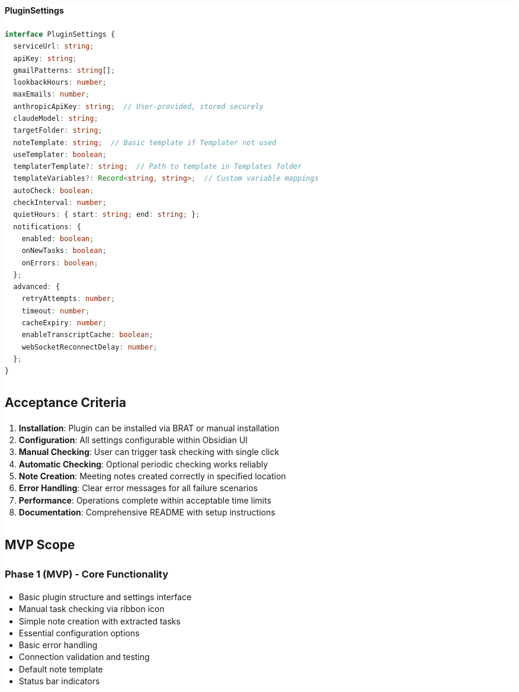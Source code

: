 #### PluginSettings
```typescript
interface PluginSettings {
  serviceUrl: string;
  apiKey: string;
  gmailPatterns: string[];
  lookbackHours: number;
  maxEmails: number;
  anthropicApiKey: string;  // User-provided, stored securely
  claudeModel: string;
  targetFolder: string;
  noteTemplate: string;  // Basic template if Templater not used
  useTemplater: boolean;
  templaterTemplate?: string;  // Path to template in Templates folder
  templateVariables?: Record<string, string>;  // Custom variable mappings
  autoCheck: boolean;
  checkInterval: number;
  quietHours: { start: string; end: string; };
  notifications: {
    enabled: boolean;
    onNewTasks: boolean;
    onErrors: boolean;
  };
  advanced: {
    retryAttempts: number;
    timeout: number;
    cacheExpiry: number;
    enableTranscriptCache: boolean;
    webSocketReconnectDelay: number;
  };
}
```

## Acceptance Criteria

1. **Installation**: Plugin can be installed via BRAT or manual installation
2. **Configuration**: All settings configurable within Obsidian UI
3. **Manual Checking**: User can trigger task checking with single click
4. **Automatic Checking**: Optional periodic checking works reliably
5. **Note Creation**: Meeting notes created correctly in specified location
6. **Error Handling**: Clear error messages for all failure scenarios
7. **Performance**: Operations complete within acceptable time limits
8. **Documentation**: Comprehensive README with setup instructions

## MVP Scope

### Phase 1 (MVP) - Core Functionality
- Basic plugin structure and settings interface
- Manual task checking via ribbon icon
- Simple note creation with extracted tasks
- Essential configuration options
- Basic error handling
- Connection validation and testing
- Default note template
- Status bar indicators
